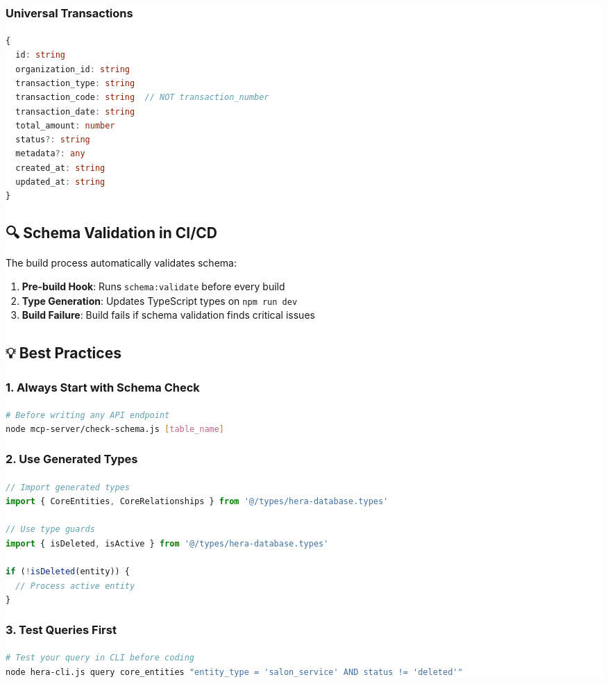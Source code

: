 ### Universal Transactions
```typescript
{
  id: string
  organization_id: string
  transaction_type: string
  transaction_code: string  // NOT transaction_number
  transaction_date: string
  total_amount: number
  status?: string
  metadata?: any
  created_at: string
  updated_at: string
}
```

## 🔍 Schema Validation in CI/CD

The build process automatically validates schema:

1. **Pre-build Hook**: Runs `schema:validate` before every build
2. **Type Generation**: Updates TypeScript types on `npm run dev`
3. **Build Failure**: Build fails if schema validation finds critical issues

## 💡 Best Practices

### 1. Always Start with Schema Check
```bash
# Before writing any API endpoint
node mcp-server/check-schema.js [table_name]
```

### 2. Use Generated Types
```typescript
// Import generated types
import { CoreEntities, CoreRelationships } from '@/types/hera-database.types'

// Use type guards
import { isDeleted, isActive } from '@/types/hera-database.types'

if (!isDeleted(entity)) {
  // Process active entity
}
```

### 3. Test Queries First
```bash
# Test your query in CLI before coding
node hera-cli.js query core_entities "entity_type = 'salon_service' AND status != 'deleted'"
```
